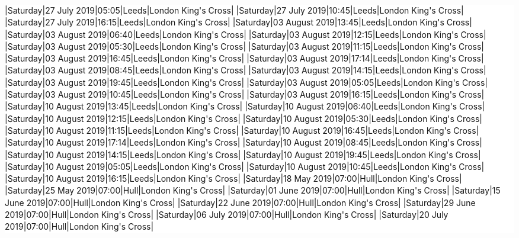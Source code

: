 |Saturday|27 July 2019|05:05|Leeds|London King's Cross|
|Saturday|27 July 2019|10:45|Leeds|London King's Cross|
|Saturday|27 July 2019|16:15|Leeds|London King's Cross|
|Saturday|03 August 2019|13:45|Leeds|London King's Cross|
|Saturday|03 August 2019|06:40|Leeds|London King's Cross|
|Saturday|03 August 2019|12:15|Leeds|London King's Cross|
|Saturday|03 August 2019|05:30|Leeds|London King's Cross|
|Saturday|03 August 2019|11:15|Leeds|London King's Cross|
|Saturday|03 August 2019|16:45|Leeds|London King's Cross|
|Saturday|03 August 2019|17:14|Leeds|London King's Cross|
|Saturday|03 August 2019|08:45|Leeds|London King's Cross|
|Saturday|03 August 2019|14:15|Leeds|London King's Cross|
|Saturday|03 August 2019|19:45|Leeds|London King's Cross|
|Saturday|03 August 2019|05:05|Leeds|London King's Cross|
|Saturday|03 August 2019|10:45|Leeds|London King's Cross|
|Saturday|03 August 2019|16:15|Leeds|London King's Cross|
|Saturday|10 August 2019|13:45|Leeds|London King's Cross|
|Saturday|10 August 2019|06:40|Leeds|London King's Cross|
|Saturday|10 August 2019|12:15|Leeds|London King's Cross|
|Saturday|10 August 2019|05:30|Leeds|London King's Cross|
|Saturday|10 August 2019|11:15|Leeds|London King's Cross|
|Saturday|10 August 2019|16:45|Leeds|London King's Cross|
|Saturday|10 August 2019|17:14|Leeds|London King's Cross|
|Saturday|10 August 2019|08:45|Leeds|London King's Cross|
|Saturday|10 August 2019|14:15|Leeds|London King's Cross|
|Saturday|10 August 2019|19:45|Leeds|London King's Cross|
|Saturday|10 August 2019|05:05|Leeds|London King's Cross|
|Saturday|10 August 2019|10:45|Leeds|London King's Cross|
|Saturday|10 August 2019|16:15|Leeds|London King's Cross|
|Saturday|18 May 2019|07:00|Hull|London King's Cross|
|Saturday|25 May 2019|07:00|Hull|London King's Cross|
|Saturday|01 June 2019|07:00|Hull|London King's Cross|
|Saturday|15 June 2019|07:00|Hull|London King's Cross|
|Saturday|22 June 2019|07:00|Hull|London King's Cross|
|Saturday|29 June 2019|07:00|Hull|London King's Cross|
|Saturday|06 July 2019|07:00|Hull|London King's Cross|
|Saturday|20 July 2019|07:00|Hull|London King's Cross|